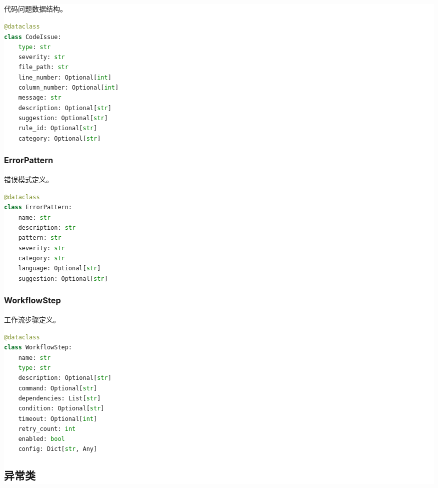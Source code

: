 代码问题数据结构。

```python
@dataclass
class CodeIssue:
    type: str
    severity: str
    file_path: str
    line_number: Optional[int]
    column_number: Optional[int]
    message: str
    description: Optional[str]
    suggestion: Optional[str]
    rule_id: Optional[str]
    category: Optional[str]
```

### ErrorPattern

错误模式定义。

```python
@dataclass
class ErrorPattern:
    name: str
    description: str
    pattern: str
    severity: str
    category: str
    language: Optional[str]
    suggestion: Optional[str]
```

### WorkflowStep

工作流步骤定义。

```python
@dataclass
class WorkflowStep:
    name: str
    type: str
    description: Optional[str]
    command: Optional[str]
    dependencies: List[str]
    condition: Optional[str]
    timeout: Optional[int]
    retry_count: int
    enabled: bool
    config: Dict[str, Any]
```

## 异常类
